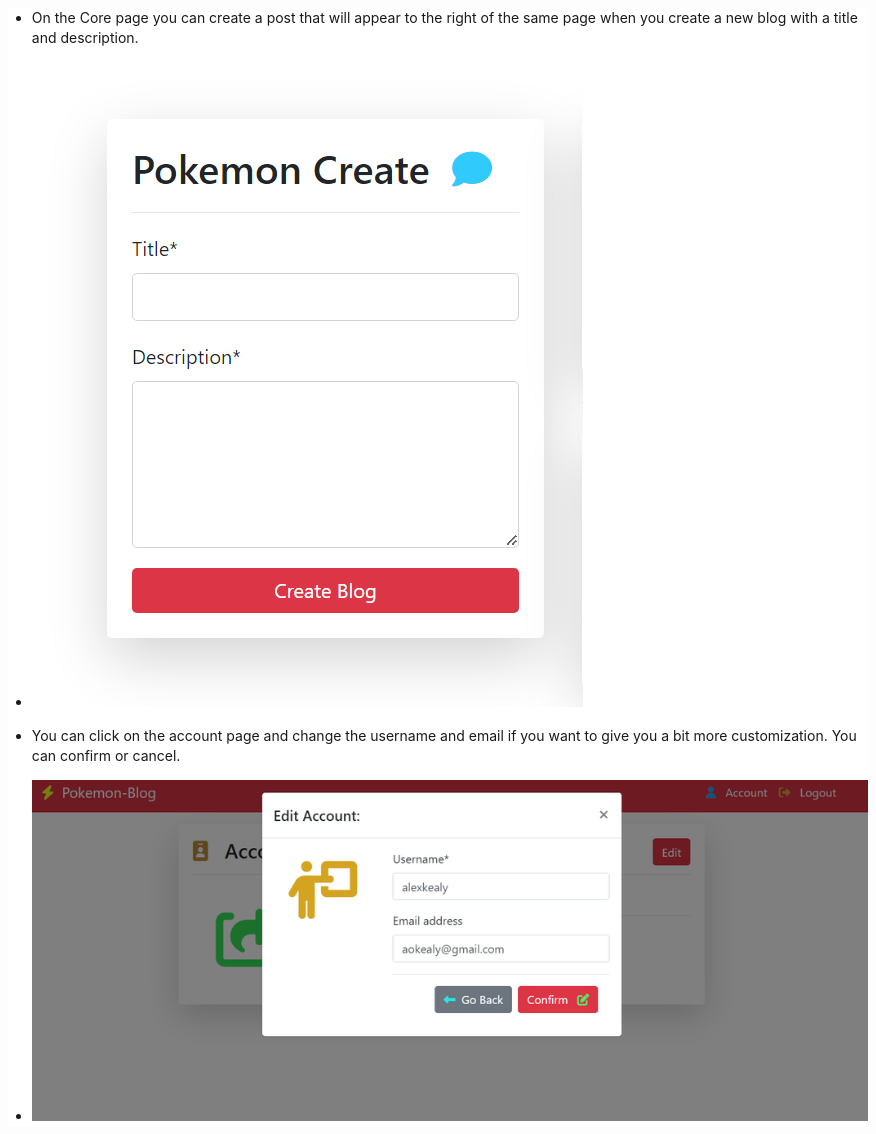 - On the Core page you can create a post that will appear to the right of the same page when you create a new blog with a title and description.
- ![Screenshot](/media/crud-create.PNG)

- You can click on the account page and change the username and email if you want to give you a bit more customization. You can confirm or cancel. 
- ![Screenshot](/media/edit-account-page.PNG)
